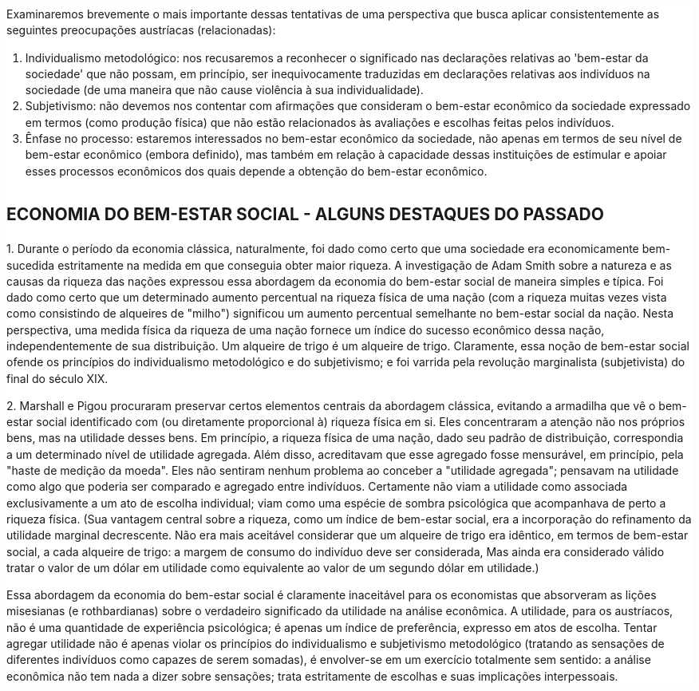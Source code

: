 Examinaremos brevemente o mais importante dessas tentativas de uma perspectiva que busca aplicar consistentemente as seguintes preocupações austríacas (relacionadas):

1. Individualismo metodológico: nos recusaremos a reconhecer o significado nas declarações relativas ao 'bem-estar da sociedade' que não possam, em princípio, ser inequivocamente traduzidas em declarações relativas aos indivíduos na sociedade (de uma maneira que não cause violência à sua individualidade).
2. Subjetivismo: não devemos nos contentar com afirmações que consideram o bem-estar econômico da sociedade expressado em termos (como produção física) que não estão relacionados às avaliações e escolhas feitas pelos indivíduos.
3. Ênfase no processo: estaremos interessados ​​no bem-estar econômico da sociedade, não apenas em termos de seu nível de bem-estar econômico (embora definido), mas também em relação à capacidade dessas instituições de estimular e apoiar esses processos econômicos dos quais depende a obtenção do bem-estar econômico.

## ECONOMIA DO BEM-ESTAR SOCIAL - ALGUNS DESTAQUES DO PASSADO

1\. Durante o período da economia clássica, naturalmente, foi dado como certo que uma sociedade era economicamente bem-sucedida estritamente na medida em que conseguia obter maior riqueza. A investigação de Adam Smith sobre a natureza e as causas da riqueza das nações expressou essa abordagem da economia do bem-estar social de maneira simples e típica. Foi dado como certo que um determinado aumento percentual na riqueza física de uma nação (com a riqueza muitas vezes vista como consistindo de alqueires de "milho") significou um aumento percentual semelhante no bem-estar social da nação. Nesta perspectiva, uma medida física da riqueza de uma nação fornece um índice do sucesso econômico dessa nação, independentemente de sua distribuição. Um alqueire de trigo é um alqueire de trigo. Claramente, essa noção de bem-estar social ofende os princípios do individualismo metodológico e do subjetivismo; e foi varrida pela revolução marginalista (subjetivista) do final do século XIX.

2\. Marshall e Pigou procuraram preservar certos elementos centrais da abordagem clássica, evitando a armadilha que vê o bem-estar social identificado com (ou diretamente proporcional à) riqueza física em si. Eles concentraram a atenção não nos próprios bens, mas na utilidade desses bens. Em princípio, a riqueza física de uma nação, dado seu padrão de distribuição, correspondia a um determinado nível de utilidade agregada. Além disso, acreditavam que esse agregado fosse mensurável, em princípio, pela "haste de medição da moeda". Eles não sentiram nenhum problema ao conceber a "utilidade agregada"; pensavam na utilidade como algo que poderia ser comparado e agregado entre indivíduos. Certamente não viam a utilidade como associada exclusivamente a um ato de escolha individual; viam como uma espécie de sombra psicológica que acompanhava de perto a riqueza física. (Sua vantagem central sobre a riqueza, como um índice de bem-estar social, era a incorporação do refinamento da utilidade marginal decrescente. Não era mais aceitável considerar que um alqueire de trigo era idêntico, em termos de bem-estar social, a cada alqueire de trigo: a margem de consumo do indivíduo deve ser considerada, Mas ainda era considerado válido tratar o valor de um dólar em utilidade como equivalente ao valor de um segundo dólar em utilidade.)

Essa abordagem da economia do bem-estar social é claramente inaceitável para os economistas que absorveram as lições misesianas (e rothbardianas) sobre o verdadeiro significado da utilidade na análise econômica. A utilidade, para os austríacos, não é uma quantidade de experiência psicológica; é apenas um índice de preferência, expresso em atos de escolha. Tentar agregar utilidade não é apenas violar os princípios do individualismo e subjetivismo metodológico (tratando as sensações de diferentes indivíduos como capazes de serem somadas), é envolver-se em um exercício totalmente sem sentido: a análise econômica não tem nada a dizer sobre sensações; trata estritamente de escolhas e suas implicações interpessoais.
